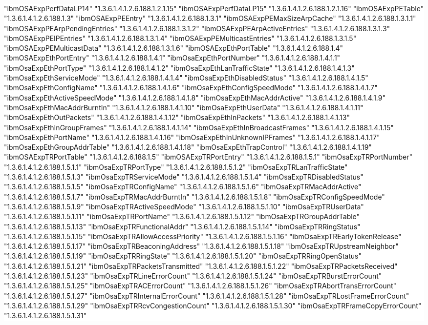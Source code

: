 "ibmOSAExpPerfDataLP14"                 "1.3.6.1.4.1.2.6.188.1.2.1.15"
"ibmOSAExpPerfDataLP15"                 "1.3.6.1.4.1.2.6.188.1.2.1.16"
"ibmOSAExpPETable"                      "1.3.6.1.4.1.2.6.188.1.3"
"ibmOSAExpPEEntry"                      "1.3.6.1.4.1.2.6.188.1.3.1"
"ibmOSAExpPEMaxSizeArpCache"                    "1.3.6.1.4.1.2.6.188.1.3.1.1"
"ibmOSAExpPEArpPendingEntries"                  "1.3.6.1.4.1.2.6.188.1.3.1.2"
"ibmOSAExpPEArpActiveEntries"                   "1.3.6.1.4.1.2.6.188.1.3.1.3"
"ibmOSAExpPEIPEntries"                  "1.3.6.1.4.1.2.6.188.1.3.1.4"
"ibmOSAExpPEMulticastEntries"                   "1.3.6.1.4.1.2.6.188.1.3.1.5"
"ibmOSAExpPEMulticastData"                      "1.3.6.1.4.1.2.6.188.1.3.1.6"
"ibmOSAExpEthPortTable"                 "1.3.6.1.4.1.2.6.188.1.4"
"ibmOSAExpEthPortEntry"                 "1.3.6.1.4.1.2.6.188.1.4.1"
"ibmOsaExpEthPortNumber"                        "1.3.6.1.4.1.2.6.188.1.4.1.1"
"ibmOsaExpEthPortType"                  "1.3.6.1.4.1.2.6.188.1.4.1.2"
"ibmOsaExpEthLanTrafficState"                   "1.3.6.1.4.1.2.6.188.1.4.1.3"
"ibmOsaExpEthServiceMode"                       "1.3.6.1.4.1.2.6.188.1.4.1.4"
"ibmOsaExpEthDisabledStatus"                    "1.3.6.1.4.1.2.6.188.1.4.1.5"
"ibmOsaExpEthConfigName"                        "1.3.6.1.4.1.2.6.188.1.4.1.6"
"ibmOsaExpEthConfigSpeedMode"                   "1.3.6.1.4.1.2.6.188.1.4.1.7"
"ibmOsaExpEthActiveSpeedMode"                   "1.3.6.1.4.1.2.6.188.1.4.1.8"
"ibmOsaExpEthMacAddrActive"                     "1.3.6.1.4.1.2.6.188.1.4.1.9"
"ibmOsaExpEthMacAddrBurntIn"                    "1.3.6.1.4.1.2.6.188.1.4.1.10"
"ibmOsaExpEthUserData"                  "1.3.6.1.4.1.2.6.188.1.4.1.11"
"ibmOsaExpEthOutPackets"                        "1.3.6.1.4.1.2.6.188.1.4.1.12"
"ibmOsaExpEthInPackets"                 "1.3.6.1.4.1.2.6.188.1.4.1.13"
"ibmOsaExpEthInGroupFrames"                     "1.3.6.1.4.1.2.6.188.1.4.1.14"
"ibmOsaExpEthInBroadcastFrames"                 "1.3.6.1.4.1.2.6.188.1.4.1.15"
"ibmOsaExpEthPortName"                  "1.3.6.1.4.1.2.6.188.1.4.1.16"
"ibmOsaExpEthInUnknownIPFrames"                 "1.3.6.1.4.1.2.6.188.1.4.1.17"
"ibmOsaExpEthGroupAddrTable"                    "1.3.6.1.4.1.2.6.188.1.4.1.18"
"ibmOsaExpEthTrapControl"                       "1.3.6.1.4.1.2.6.188.1.4.1.19"
"ibmOSAExpTRPortTable"                  "1.3.6.1.4.1.2.6.188.1.5"
"ibmOSAExpTRPortEntry"                  "1.3.6.1.4.1.2.6.188.1.5.1"
"ibmOsaExpTRPortNumber"                 "1.3.6.1.4.1.2.6.188.1.5.1.1"
"ibmOsaExpTRPortType"                   "1.3.6.1.4.1.2.6.188.1.5.1.2"
"ibmOsaExpTRLanTrafficState"                    "1.3.6.1.4.1.2.6.188.1.5.1.3"
"ibmOsaExpTRServiceMode"                        "1.3.6.1.4.1.2.6.188.1.5.1.4"
"ibmOsaExpTRDisabledStatus"                     "1.3.6.1.4.1.2.6.188.1.5.1.5"
"ibmOsaExpTRConfigName"                 "1.3.6.1.4.1.2.6.188.1.5.1.6"
"ibmOsaExpTRMacAddrActive"                      "1.3.6.1.4.1.2.6.188.1.5.1.7"
"ibmOsaExpTRMacAddrBurntIn"                     "1.3.6.1.4.1.2.6.188.1.5.1.8"
"ibmOsaExpTRConfigSpeedMode"                    "1.3.6.1.4.1.2.6.188.1.5.1.9"
"ibmOsaExpTRActiveSpeedMode"                    "1.3.6.1.4.1.2.6.188.1.5.1.10"
"ibmOsaExpTRUserData"                   "1.3.6.1.4.1.2.6.188.1.5.1.11"
"ibmOsaExpTRPortName"                   "1.3.6.1.4.1.2.6.188.1.5.1.12"
"ibmOsaExpTRGroupAddrTable"                     "1.3.6.1.4.1.2.6.188.1.5.1.13"
"ibmOsaExpTRFunctionalAddr"                     "1.3.6.1.4.1.2.6.188.1.5.1.14"
"ibmOsaExpTRRingStatus"                 "1.3.6.1.4.1.2.6.188.1.5.1.15"
"ibmOsaExpTRAllowAccessPriority"                        "1.3.6.1.4.1.2.6.188.1.5.1.16"
"ibmOsaExpTREarlyTokenRelease"                  "1.3.6.1.4.1.2.6.188.1.5.1.17"
"ibmOsaExpTRBeaconingAddress"                   "1.3.6.1.4.1.2.6.188.1.5.1.18"
"ibmOsaExpTRUpstreamNeighbor"                   "1.3.6.1.4.1.2.6.188.1.5.1.19"
"ibmOsaExpTRRingState"                  "1.3.6.1.4.1.2.6.188.1.5.1.20"
"ibmOsaExpTRRingOpenStatus"                     "1.3.6.1.4.1.2.6.188.1.5.1.21"
"ibmOsaExpTRPacketsTransmitted"                 "1.3.6.1.4.1.2.6.188.1.5.1.22"
"ibmOsaExpTRPacketsReceived"                    "1.3.6.1.4.1.2.6.188.1.5.1.23"
"ibmOsaExpTRLineErrorCount"                     "1.3.6.1.4.1.2.6.188.1.5.1.24"
"ibmOsaExpTRBurstErrorCount"                    "1.3.6.1.4.1.2.6.188.1.5.1.25"
"ibmOsaExpTRACErrorCount"                       "1.3.6.1.4.1.2.6.188.1.5.1.26"
"ibmOsaExpTRAbortTransErrorCount"                       "1.3.6.1.4.1.2.6.188.1.5.1.27"
"ibmOsaExpTRInternalErrorCount"                 "1.3.6.1.4.1.2.6.188.1.5.1.28"
"ibmOsaExpTRLostFrameErrorCount"                        "1.3.6.1.4.1.2.6.188.1.5.1.29"
"ibmOsaExpTRRcvCongestionCount"                 "1.3.6.1.4.1.2.6.188.1.5.1.30"
"ibmOsaExpTRFrameCopyErrorCount"                        "1.3.6.1.4.1.2.6.188.1.5.1.31"